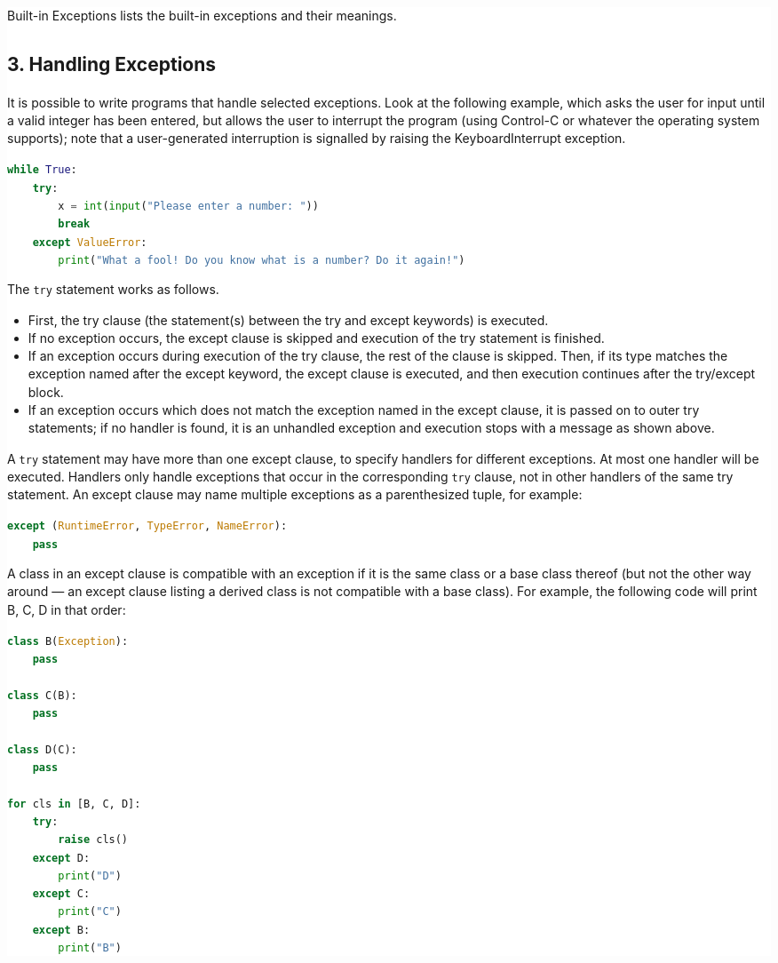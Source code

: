 Built-in Exceptions lists the built-in exceptions and their meanings.

## 3. Handling Exceptions
It is possible to write programs that handle selected exceptions. Look at the following example, which asks the user for input until a valid integer has been entered, but allows the user to interrupt the program (using Control-C or whatever the operating system supports); note that a user-generated interruption is signalled by raising the KeyboardInterrupt exception.

```python
while True:
    try:
        x = int(input("Please enter a number: "))
        break
    except ValueError:
        print("What a fool! Do you know what is a number? Do it again!")
```

The `try` statement works as follows.
- First, the try clause (the statement(s) between the try and except keywords) is executed.
- If no exception occurs, the except clause is skipped and execution of the try statement is finished.
- If an exception occurs during execution of the try clause, the rest of the clause is skipped. Then, if its type matches the exception named after the except keyword, the except clause is executed, and then execution continues after the try/except block.
- If an exception occurs which does not match the exception named in the except clause, it is passed on to outer try statements; if no handler is found, it is an unhandled exception and execution stops with a message as shown above.

A `try` statement may have more than one except clause, to specify handlers for different exceptions. At most one handler will be executed. Handlers only handle exceptions that occur in the corresponding `try` clause, not in other handlers of the same try statement. An except clause may name multiple exceptions as a parenthesized tuple, for example:

```python
except (RuntimeError, TypeError, NameError):
    pass
```
A class in an except clause is compatible with an exception if it is the same class or a base class thereof (but not the other way around — an except clause listing a derived class is not compatible with a base class). For example, the following code will print B, C, D in that order:

```python
class B(Exception):
    pass

class C(B):
    pass

class D(C):
    pass

for cls in [B, C, D]:
    try:
        raise cls()
    except D:
        print("D")
    except C:
        print("C")
    except B:
        print("B")
```
